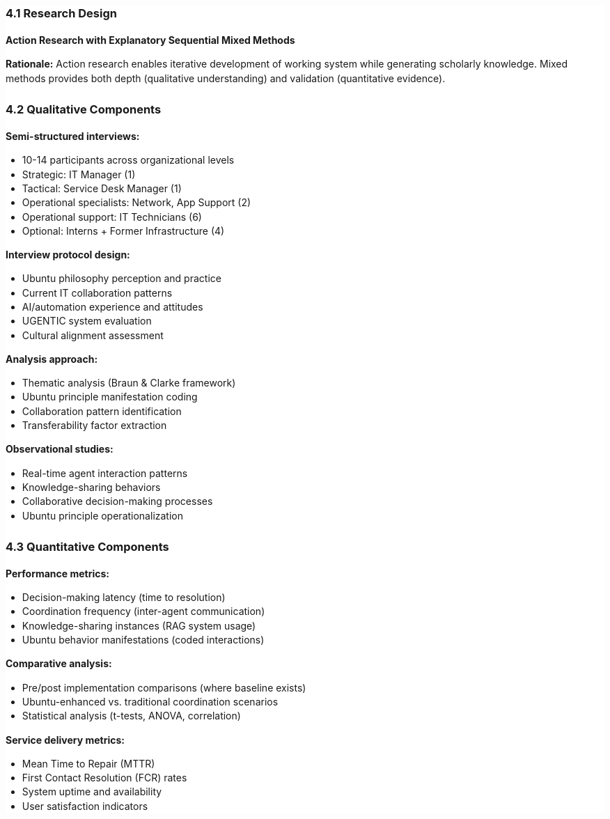 ### 4.1 Research Design

**Action Research with Explanatory Sequential Mixed Methods**

**Rationale:** Action research enables iterative development of working system while generating scholarly knowledge. Mixed methods provides both depth (qualitative understanding) and validation (quantitative evidence).

### 4.2 Qualitative Components

**Semi-structured interviews:**
- 10-14 participants across organizational levels
- Strategic: IT Manager (1)
- Tactical: Service Desk Manager (1)
- Operational specialists: Network, App Support (2)
- Operational support: IT Technicians (6)
- Optional: Interns + Former Infrastructure (4)

**Interview protocol design:**
- Ubuntu philosophy perception and practice
- Current IT collaboration patterns
- AI/automation experience and attitudes
- UGENTIC system evaluation
- Cultural alignment assessment

**Analysis approach:**
- Thematic analysis (Braun & Clarke framework)
- Ubuntu principle manifestation coding
- Collaboration pattern identification
- Transferability factor extraction

**Observational studies:**
- Real-time agent interaction patterns
- Knowledge-sharing behaviors
- Collaborative decision-making processes
- Ubuntu principle operationalization

### 4.3 Quantitative Components

**Performance metrics:**
- Decision-making latency (time to resolution)
- Coordination frequency (inter-agent communication)
- Knowledge-sharing instances (RAG system usage)
- Ubuntu behavior manifestations (coded interactions)

**Comparative analysis:**
- Pre/post implementation comparisons (where baseline exists)
- Ubuntu-enhanced vs. traditional coordination scenarios
- Statistical analysis (t-tests, ANOVA, correlation)

**Service delivery metrics:**
- Mean Time to Repair (MTTR)
- First Contact Resolution (FCR) rates
- System uptime and availability
- User satisfaction indicators
